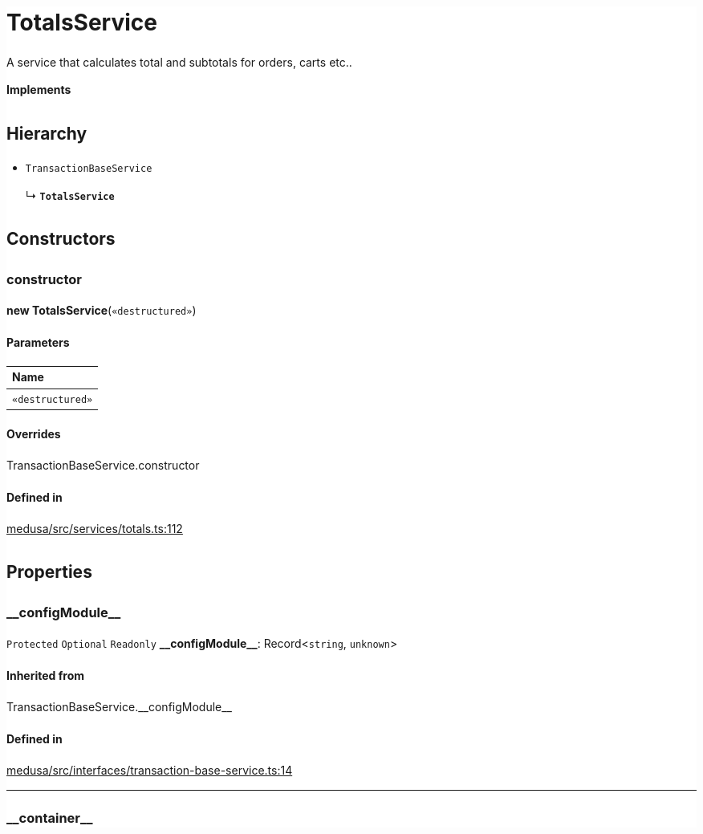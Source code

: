 # TotalsService

A service that calculates total and subtotals for orders, carts etc..

**Implements**

## Hierarchy

- `TransactionBaseService`

  ↳ **`TotalsService`**

## Constructors

### constructor

**new TotalsService**(`«destructured»`)

#### Parameters

| Name |
| :------ |
| `«destructured»` | `TotalsServiceProps` |

#### Overrides

TransactionBaseService.constructor

#### Defined in

[medusa/src/services/totals.ts:112](https://github.com/medusajs/medusa/blob/0af6e5534/packages/medusa/src/services/totals.ts#L112)

## Properties

### \_\_configModule\_\_

 `Protected` `Optional` `Readonly` **\_\_configModule\_\_**: Record<`string`, `unknown`\>

#### Inherited from

TransactionBaseService.\_\_configModule\_\_

#### Defined in

[medusa/src/interfaces/transaction-base-service.ts:14](https://github.com/medusajs/medusa/blob/0af6e5534/packages/medusa/src/interfaces/transaction-base-service.ts#L14)

___

### \_\_container\_\_
